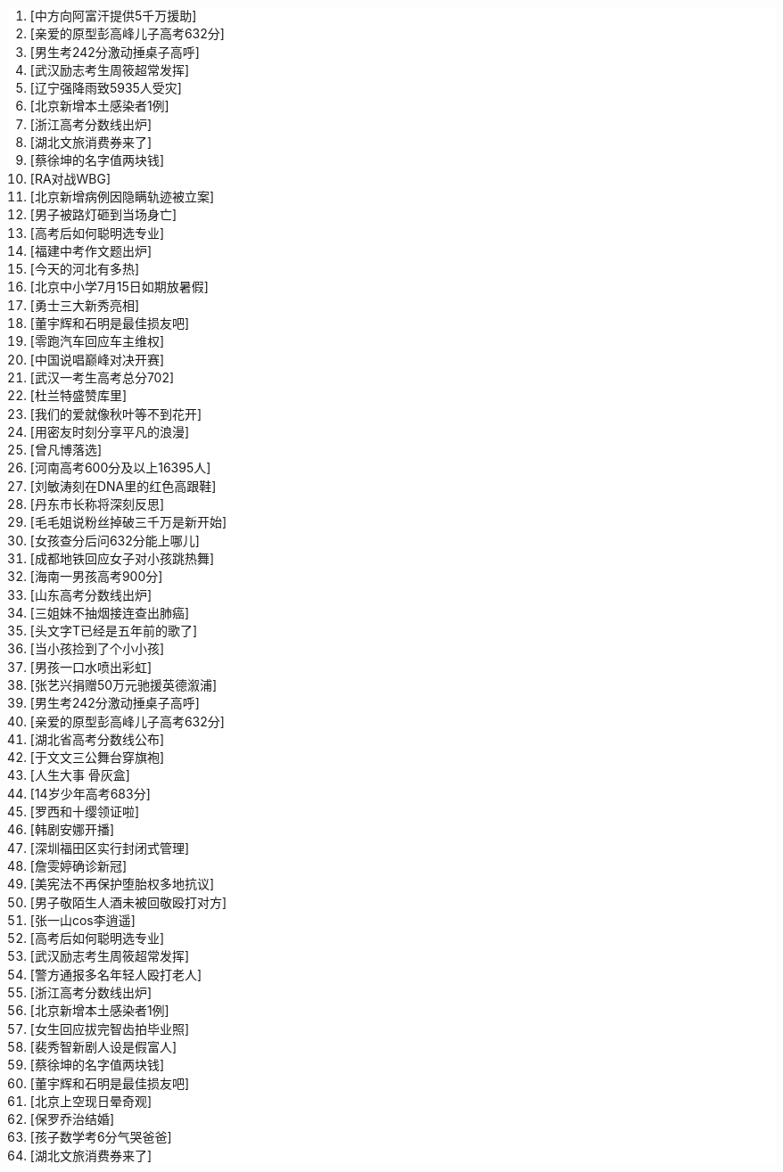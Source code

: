 1. [中方向阿富汗提供5千万援助]
1. [亲爱的原型彭高峰儿子高考632分]
1. [男生考242分激动捶桌子高呼]
1. [武汉励志考生周筱超常发挥]
1. [辽宁强降雨致5935人受灾]
1. [北京新增本土感染者1例]
1. [浙江高考分数线出炉]
1. [湖北文旅消费券来了]
1. [蔡徐坤的名字值两块钱]
1. [RA对战WBG]
1. [北京新增病例因隐瞒轨迹被立案]
1. [男子被路灯砸到当场身亡]
1. [高考后如何聪明选专业]
1. [福建中考作文题出炉]
1. [今天的河北有多热]
1. [北京中小学7月15日如期放暑假]
1. [勇士三大新秀亮相]
1. [董宇辉和石明是最佳损友吧]
1. [零跑汽车回应车主维权]
1. [中国说唱巅峰对决开赛]
1. [武汉一考生高考总分702]
1. [杜兰特盛赞库里]
1. [我们的爱就像秋叶等不到花开]
1. [用密友时刻分享平凡的浪漫]
1. [曾凡博落选]
1. [河南高考600分及以上16395人]
1. [刘敏涛刻在DNA里的红色高跟鞋]
1. [丹东市长称将深刻反思]
1. [毛毛姐说粉丝掉破三千万是新开始]
1. [女孩查分后问632分能上哪儿]
1. [成都地铁回应女子对小孩跳热舞]
1. [海南一男孩高考900分]
1. [山东高考分数线出炉]
1. [三姐妹不抽烟接连查出肺癌]
1. [头文字T已经是五年前的歌了]
1. [当小孩捡到了个小小孩]
1. [男孩一口水喷出彩虹]
1. [张艺兴捐赠50万元驰援英德溆浦]
1. [男生考242分激动捶桌子高呼]
1. [亲爱的原型彭高峰儿子高考632分]
1. [湖北省高考分数线公布]
1. [于文文三公舞台穿旗袍]
1. [人生大事 骨灰盒]
1. [14岁少年高考683分]
1. [罗西和十缨领证啦]
1. [韩剧安娜开播]
1. [深圳福田区实行封闭式管理]
1. [詹雯婷确诊新冠]
1. [美宪法不再保护堕胎权多地抗议]
1. [男子敬陌生人酒未被回敬殴打对方]
1. [张一山cos李逍遥]
1. [高考后如何聪明选专业]
1. [武汉励志考生周筱超常发挥]
1. [警方通报多名年轻人殴打老人]
1. [浙江高考分数线出炉]
1. [北京新增本土感染者1例]
1. [女生回应拔完智齿拍毕业照]
1. [裴秀智新剧人设是假富人]
1. [蔡徐坤的名字值两块钱]
1. [董宇辉和石明是最佳损友吧]
1. [北京上空现日晕奇观]
1. [保罗乔治结婚]
1. [孩子数学考6分气哭爸爸]
1. [湖北文旅消费券来了]
